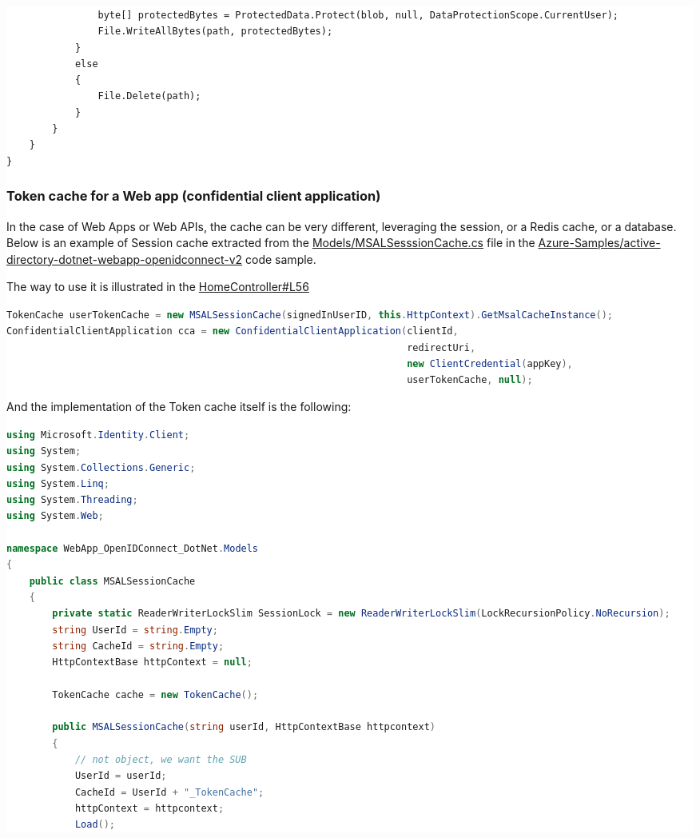 ```CSharp
                byte[] protectedBytes = ProtectedData.Protect(blob, null, DataProtectionScope.CurrentUser);
                File.WriteAllBytes(path, protectedBytes);
            }
            else
            {
                File.Delete(path);
            }
        }
    }
}
```


### Token cache for a Web app (confidential client application)
In the case of Web Apps or Web APIs, the cache can be very different, leveraging the session, or a Redis cache, or a database. 
Below is an example of Session cache extracted from the [Models/MSALSesssionCache.cs](https://github.com/Azure-Samples/active-directory-dotnet-webapp-openidconnect-v2/blob/master/WebApp/Models/MSALSessionCache.cs) file in the [Azure-Samples/active-directory-dotnet-webapp-openidconnect-v2](https://github.com/Azure-Samples/active-directory-dotnet-webapp-openidconnect-v2) code sample.

The way to use it is illustrated in the [HomeController#L56](https://github.com/Azure-Samples/active-directory-dotnet-webapp-openidconnect-v2/blob/c2087374e849fd58b5bf75ffebef1ac0e106884d/WebApp/Controllers/HomeController.cs#L56)

```C#
TokenCache userTokenCache = new MSALSessionCache(signedInUserID, this.HttpContext).GetMsalCacheInstance();            
ConfidentialClientApplication cca = new ConfidentialClientApplication(clientId, 
                                                                      redirectUri,
                                                                      new ClientCredential(appKey), 
                                                                      userTokenCache, null);
```

And the implementation of the Token cache itself is the following:
```C#
using Microsoft.Identity.Client;
using System;
using System.Collections.Generic;
using System.Linq;
using System.Threading;
using System.Web;

namespace WebApp_OpenIDConnect_DotNet.Models
{
    public class MSALSessionCache
    {
        private static ReaderWriterLockSlim SessionLock = new ReaderWriterLockSlim(LockRecursionPolicy.NoRecursion);
        string UserId = string.Empty;
        string CacheId = string.Empty;
        HttpContextBase httpContext = null;

        TokenCache cache = new TokenCache();

        public MSALSessionCache(string userId, HttpContextBase httpcontext)
        {
            // not object, we want the SUB
            UserId = userId;
            CacheId = UserId + "_TokenCache";
            httpContext = httpcontext;
            Load();
```